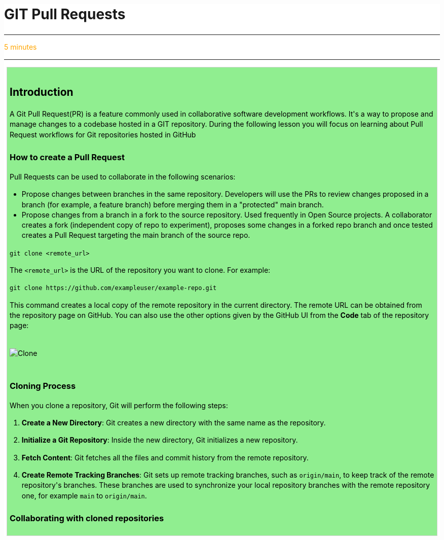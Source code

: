[comment]: <> (please keep all comment items at the top of the markdown file)
[comment]: <> (please do not change the ***, as well as <div> placeholders for Note and Tip layout)

# GIT Pull Requests 
***

<span class="oi oi-clock" style="color: orange;">  5 minutes</span> 

[comment]: <> (this is the section for the Note: item; please do not make any changes here)
***
<div style="background: lightgreen; 
            font-size: 14px; 
            color: black;
            padding: 5px; 
            border: 1px solid lightgray; 
            margin: 5px;">

## Introduction

A Git Pull Request(PR) is a feature commonly used in collaborative software development workflows. It's a way to propose and manage changes to a codebase hosted in a GIT repository. During the following lesson you will focus on learning about Pull Request workflows for Git repositories hosted in GitHub

### How to create a Pull Request

Pull Requests can be used to collaborate in the following scenarios:

- Propose changes between branches in the same repository. Developers will use the PRs to review changes proposed in a branch (for example, a feature branch) before merging them in a "protected" main branch. 
- Propose changes from a branch in a fork to the source repository. Used frequently in Open Source projects. A collaborator creates a fork (independent copy of repo to experiment), proposes some changes in a forked repo branch and once tested creates a Pull Request targeting the main branch of the source repo.

  
```git clone <remote_url>```


The `<remote_url>` is the URL of the repository you want to clone. For example:

```git clone https://github.com/exampleuser/example-repo.git```

This command creates a local copy of the remote repository in the current directory. The remote URL can be obtained from the repository page on GitHub. You can also use the other options given by the GitHub UI from the **Code** tab of the repository page:

<img src="https://raw.githubusercontent.com/MTT-GH/MTT-GH-SCHOOL/main/lessons/media/clone.png" alt="Clone" style="width:50%; margin: 20px 0px 20px 0px;">


### Cloning Process

When you clone a repository, Git will perform the following steps:

1. **Create a New Directory**: Git creates a new directory with the same name as the repository.

2. **Initialize a Git Repository**: Inside the new directory, Git initializes a new repository.

3. **Fetch Content**: Git fetches all the files and commit history from the remote repository.

4. **Create Remote Tracking Branches**: Git sets up remote tracking branches, such as `origin/main`, to keep track of the remote repository's branches. These branches are used to synchronize your local repository branches with the remote repository one, for example `main` to `origin/main`.

### Collaborating with cloned repositories

```
